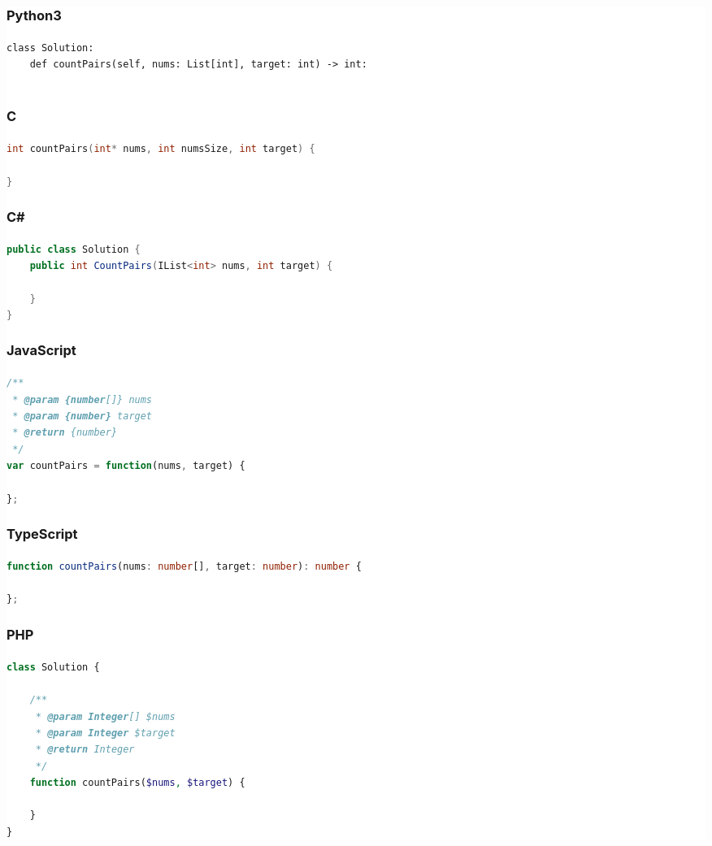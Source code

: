 ### Python3

```python3
class Solution:
    def countPairs(self, nums: List[int], target: int) -> int:
        
```

### C

```c
int countPairs(int* nums, int numsSize, int target) {
    
}
```

### C#

```csharp
public class Solution {
    public int CountPairs(IList<int> nums, int target) {
        
    }
}
```

### JavaScript

```javascript
/**
 * @param {number[]} nums
 * @param {number} target
 * @return {number}
 */
var countPairs = function(nums, target) {
    
};
```

### TypeScript

```typescript
function countPairs(nums: number[], target: number): number {
    
};
```

### PHP

```php
class Solution {

    /**
     * @param Integer[] $nums
     * @param Integer $target
     * @return Integer
     */
    function countPairs($nums, $target) {
        
    }
}
```
